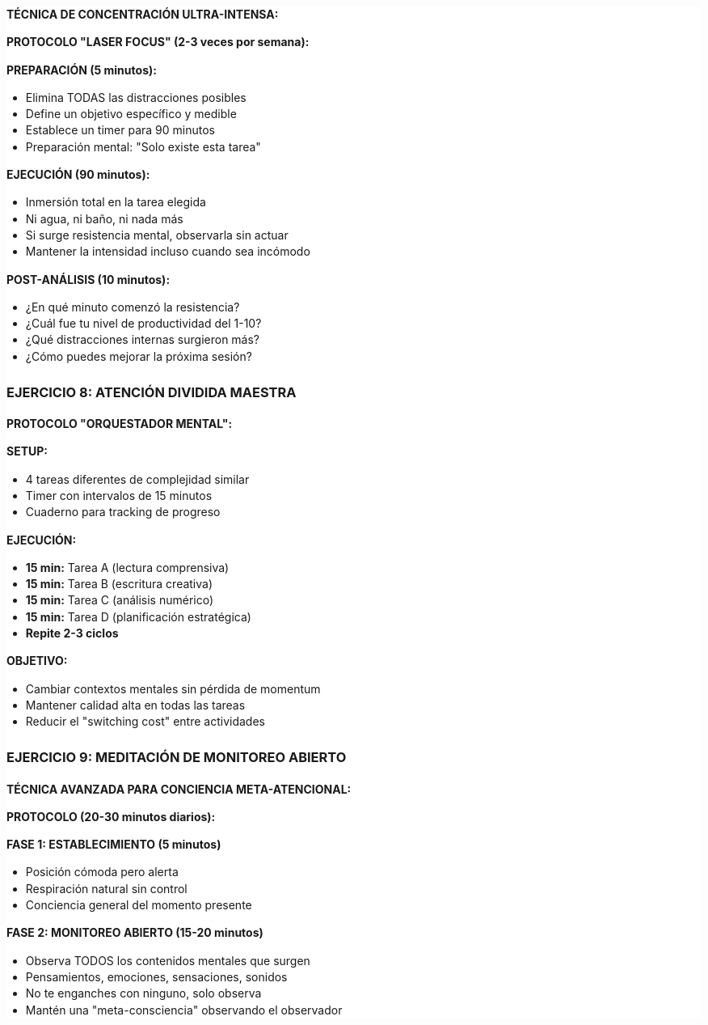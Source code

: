 **TÉCNICA DE CONCENTRACIÓN ULTRA-INTENSA:**

**PROTOCOLO "LASER FOCUS" (2-3 veces por semana):**

**PREPARACIÓN (5 minutos):**
- Elimina TODAS las distracciones posibles
- Define un objetivo específico y medible
- Establece un timer para 90 minutos
- Preparación mental: "Solo existe esta tarea"

**EJECUCIÓN (90 minutos):**
- Inmersión total en la tarea elegida
- Ni agua, ni baño, ni nada más
- Si surge resistencia mental, observarla sin actuar
- Mantener la intensidad incluso cuando sea incómodo

**POST-ANÁLISIS (10 minutos):**
- ¿En qué minuto comenzó la resistencia?
- ¿Cuál fue tu nivel de productividad del 1-10?
- ¿Qué distracciones internas surgieron más?
- ¿Cómo puedes mejorar la próxima sesión?

### EJERCICIO 8: ATENCIÓN DIVIDIDA MAESTRA

**PROTOCOLO "ORQUESTADOR MENTAL":**

**SETUP:**
- 4 tareas diferentes de complejidad similar
- Timer con intervalos de 15 minutos
- Cuaderno para tracking de progreso

**EJECUCIÓN:**
- **15 min:** Tarea A (lectura comprensiva)
- **15 min:** Tarea B (escritura creativa)
- **15 min:** Tarea C (análisis numérico)
- **15 min:** Tarea D (planificación estratégica)
- **Repite 2-3 ciclos**

**OBJETIVO:**
- Cambiar contextos mentales sin pérdida de momentum
- Mantener calidad alta en todas las tareas
- Reducir el "switching cost" entre actividades

### EJERCICIO 9: MEDITACIÓN DE MONITOREO ABIERTO

**TÉCNICA AVANZADA PARA CONCIENCIA META-ATENCIONAL:**

**PROTOCOLO (20-30 minutos diarios):**

**FASE 1: ESTABLECIMIENTO (5 minutos)**
- Posición cómoda pero alerta
- Respiración natural sin control
- Conciencia general del momento presente

**FASE 2: MONITOREO ABIERTO (15-20 minutos)**
- Observa TODOS los contenidos mentales que surgen
- Pensamientos, emociones, sensaciones, sonidos
- No te enganches con ninguno, solo observa
- Mantén una "meta-consciencia" observando el observador
